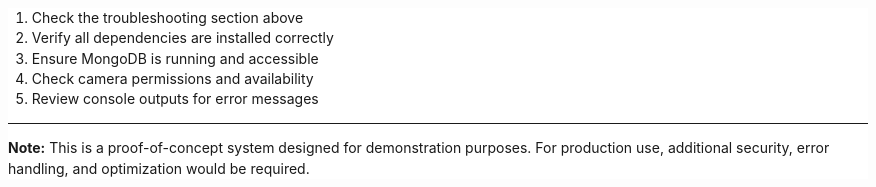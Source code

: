 1. Check the troubleshooting section above
2. Verify all dependencies are installed correctly
3. Ensure MongoDB is running and accessible
4. Check camera permissions and availability
5. Review console outputs for error messages

---

**Note:** This is a proof-of-concept system designed for demonstration purposes. For production use, additional security, error handling, and optimization would be required.